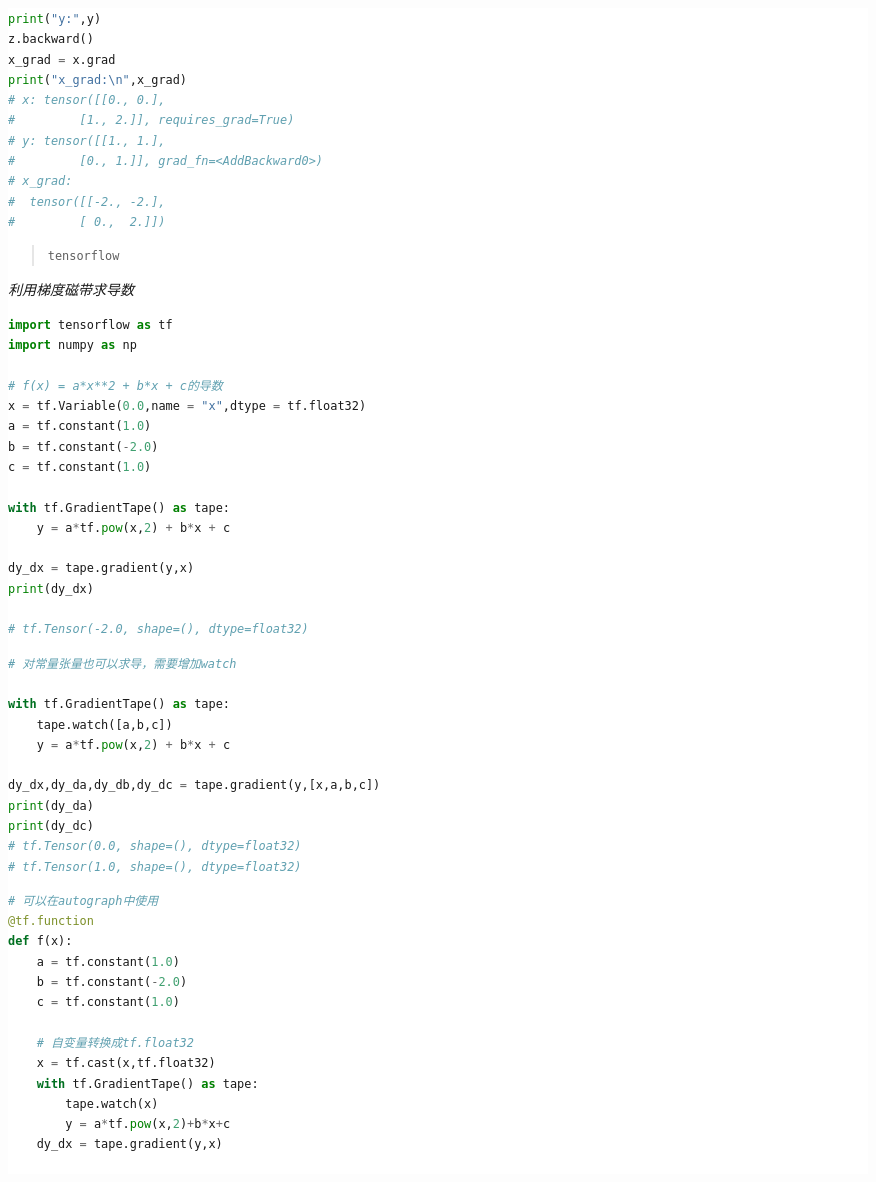 ```python
print("y:",y)
z.backward()
x_grad = x.grad
print("x_grad:\n",x_grad)
# x: tensor([[0., 0.],
#         [1., 2.]], requires_grad=True)
# y: tensor([[1., 1.],
#         [0., 1.]], grad_fn=<AddBackward0>)
# x_grad:
#  tensor([[-2., -2.],
#         [ 0.,  2.]])
```



> `tensorflow`

*利用梯度磁带求导数*

```python
import tensorflow as tf
import numpy as np 

# f(x) = a*x**2 + b*x + c的导数
x = tf.Variable(0.0,name = "x",dtype = tf.float32)
a = tf.constant(1.0)
b = tf.constant(-2.0)
c = tf.constant(1.0)

with tf.GradientTape() as tape:
    y = a*tf.pow(x,2) + b*x + c
    
dy_dx = tape.gradient(y,x)
print(dy_dx)

# tf.Tensor(-2.0, shape=(), dtype=float32)
```

```python
# 对常量张量也可以求导，需要增加watch

with tf.GradientTape() as tape:
    tape.watch([a,b,c])
    y = a*tf.pow(x,2) + b*x + c
    
dy_dx,dy_da,dy_db,dy_dc = tape.gradient(y,[x,a,b,c])
print(dy_da)
print(dy_dc)
# tf.Tensor(0.0, shape=(), dtype=float32)
# tf.Tensor(1.0, shape=(), dtype=float32)
```

```python
# 可以在autograph中使用
@tf.function
def f(x):   
    a = tf.constant(1.0)
    b = tf.constant(-2.0)
    c = tf.constant(1.0)
    
    # 自变量转换成tf.float32
    x = tf.cast(x,tf.float32)
    with tf.GradientTape() as tape:
        tape.watch(x)
        y = a*tf.pow(x,2)+b*x+c
    dy_dx = tape.gradient(y,x) 
    
```